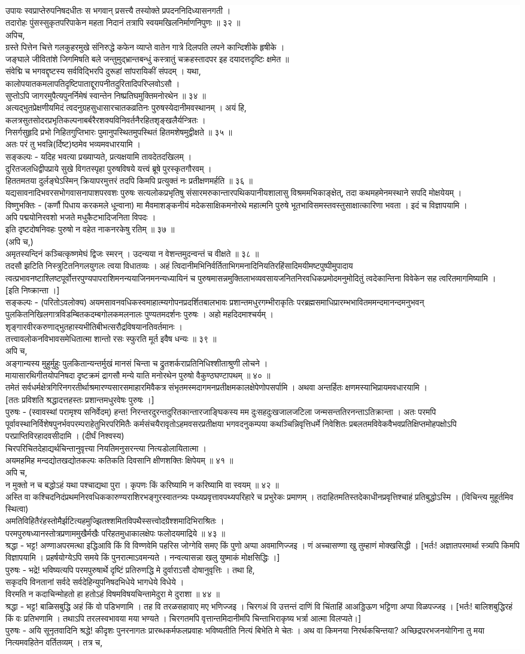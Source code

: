 उपायः स्वप्राप्तेरुपनिषदधीतः स भगवान् प्रसत्त्यै तस्योक्ते प्रपदननिदिध्यासनगती ।  
तदारोहः पुंसस्सुकृतपरिपाकेन महता निदानं तत्रापि स्वयमखिलनिर्माणनिपुणः ॥ ३२ ॥  
अपिच,  
ग्रस्ते पित्तेन चित्ते गलकुहरमुखे संनिरुद्धे कफेन व्याप्ते वातेन गात्रे दिलपति लपने कान्दिशीके हृषीके ।  
जङ्घाले जीवितांशे जिगमिषति बले जन्तुमुद्भ्रान्तबन्धुं कस्त्रातुं चक्रहस्तादपर इह दयादत्तदृष्टिः क्षमेत ॥  
संवेद्मि च भगवद्दृष्टस्य सर्वविद्भिरपि दुरूहां सांपरायिकीं संपदम् । यथा,  
कालोपयातकमलापतिदृष्टिपाताद्दूरापनीतदुरितादिपरिप्लवोऽसौ ।  
सुप्तोऽपि जागरमुपैत्यपुनर्निमेषं स्वान्तेन निष्प्रतिघमुक्तिमनोरथेन ॥ ३४ ॥  
अत्यद्भुतप्रेक्षणीयमिदं त्वदनुग्रहसुधासारचातकव्रतिनः पुरुषस्येदानीमवस्थानम् । अयं हि,  
कलत्रसुतसोदरप्रभृतिकल्पनाबर्बरैरशक्यविनिवर्तनैरहितशृङ्खलैर्यन्त्रितः ।  
निसर्गसुहृदि प्रभो निहितगुप्तिभारः पुमानुपस्थितमुपस्थितं हितमशेषमुद्वीक्षते ॥ ३५ ॥  
अतः परं तु भवन्नि(र्दिष्ट)ष्ठमेव भव्यमवधारयामि ।  
सङ्कल्पः - यदिह भवत्या प्रख्याप्यते, प्रत्यक्षयामि तावदेतदखिलम् ।  
दुरितजलधिद्वीपप्राये सुखे विगतस्पृहा पुरुषविषये यत्त्वं ब्रूषे पुरस्कृतगौरवम् ।  
हिततमतया दुर्लङ्घेऽस्मिन् क्रियापरमुत्तरं तदपि किमपि प्रत्युक्तं नः प्रतीक्षणमर्हति ॥ ३६ ॥  
यद्यसावनादिभवरसभोगवासनापाशपरवशः पुरुषः सत्यलोकप्रभृतिषु संसारमरुकान्तारपथिकपानीयशालासु विश्रममभिकाङ्क्षेत्, तदा कथमहमेनमस्थाने सपदि मोक्षयेयम् ।  
विष्णुभक्तिः - (कर्णौ पिधाय करकमले धून्वाना) मा मैवमाशङ्कनीयं मदेकसाक्षिकमनोरथे महात्मनि पुरुषे भूतभाविसमस्तवस्तुसाक्षात्कारिणा भवता । इदं च विज्ञापयामि ।  
अपि पद्मयोनिरवशो भजते मधुकैटभादिजनिता विपदः ।  
इति दृष्टदोषनिवहः पुरुषो न वहेत नाकनरकेषु रतिम् ॥ ३७ ॥  
(अपि च,)  
अमृतस्यन्दिनं कञ्चित्कृष्णमेघं द्विजः स्मरन् । उदन्यया न वेशन्तमुदन्वन्तं च वीक्षते ॥ ३८ ॥  
तदसौ झटिति निस्त्रुटितनिगलयुगलः त्वया विधातव्यः । अहं त्विदानीमभिनिर्वर्तिताभिगमनादिनियतिरहिंसादिमयीमष्टपुष्पीमुपादाय त्वत्प्रभावनष्टाश्लिष्टपूर्वोत्तरपुण्यपापराशिमनन्ययाजिनमनन्यध्यायिनं च पुरुषमासन्नमुक्तिलाभव्यवसायजनितनिरवधिकप्रमोदमनुमोदितुं त्वदेकान्तिना विवेकेन सह त्वरितमागमिष्यामि ।  
[इति निष्क्रान्ता ।]  
सङ्कल्पः - (परितोऽवलोक्य) अयमसावनवधिकस्वमाहात्म्यगोपनप्रदर्शितबालभावः प्रशान्तमधुरगम्भीराकृतिः परब्रह्मसमाधिप्रारम्भभावितममन्दमानन्दमनुभवन् पुलकितनिखिलगात्रविडम्बितकदम्बगोलकमलनालः पुण्यतमदर्शनः पुरुषः । अहो महदिदमाश्चर्यम् ।  
शृङ्गारवीरकरुणाद्भुतहास्यभीतिबीभत्सरौद्रविषयानतिवर्तमानः ।  
तत्त्वावलोकनविभावसमेधितात्मा शान्तो रसः स्फुरति मूर्त इवैष धन्यः ॥ ३९ ॥  
अपि च,  
अङ्गान्यस्य मुहुर्मुहुः पुलकितान्यन्तर्मुखं मानसं चिन्ता च द्रुतशर्कराप्रतिनिधिश्शीताश्रुणी लोचने ।  
मायासारथिगीतयोपनिषदा दृष्टक्रमं द्रागसौ मन्ये याति मनोरथेन पुरुषो वैकुण्ठघण्टापथम् ॥ ४० ॥  
तमेतं सर्वधर्मक्षेत्रगिरिनगरतीर्थाश्रमारण्यसारसमाहारमिवैकत्र संभृतमस्मदागमनप्रतीक्षमकालक्षेपेणोपसर्पामि । अथवा अन्तर्हितः क्षणमस्याभिप्रायमवधारयामि ।  
[ततः प्रविशति श्रद्धादत्तहस्तः प्रशान्तमधुरवेषः पुरुषः ।]  
पुरुषः - (स्वावस्थां परामृश्य सनिर्वेदम्) हन्त! निरन्तरदुरन्तदुरितकान्तारजाङ्घिकस्य मम दुःसहदुःखजालजटिला जन्मसन्ततिरनन्ताऽतिक्रान्ता । अतः परमपि पूर्वावस्थानिर्विशेषपुनर्भवपरम्पराहेतुभिरपरिमितैः कर्मसंचयैरावृतोऽहमवसरप्रतीक्षया भगवदनुकम्पया कथञ्चिन्निवृत्तिधर्मे निवेशितः प्रबलतमविवेकवैभवप्रतिक्षिप्तमोहपक्षोऽपि परप्राप्तिविरहादवसीदामि । (दीर्घं निश्वस्य)  
चिरपरिचितदेहाद्यर्थचिन्तानुवृत्त्या नियतिमनुसरन्त्या नित्यडोलायितात्मा ।  
अयमहमिह मन्दद्योतखद्योतकल्पः कतिकति दिवसानि क्षीणशक्तिः क्षिपेयम् ॥ ४१ ॥  
अपि च,  
न मुक्तो न च बद्धोऽहं यथा पश्चाद्यथा पुरा । कृपणः किं करिष्यामि न करिष्यामि वा स्वयम् ॥ ४२ ॥  
अस्ति वा कश्चिदनिदंप्रथमनिरवधिककारुण्यराशिरभङ्गुरस्वातन्त्र्यः पथ्यप्रवृत्तावपथ्यपरिहारे च प्रभुरेकः प्रमाणम् । तदाहितमतिस्तदेकाधीनप्रवृत्तिश्चाहं प्रतिबुद्धोऽस्मि । (विचिन्त्य मुहूर्तमिव स्थित्वा)  
अमतिविहितैरंहस्तोमैर्झटित्यहमुज्झितश्शमितविपथैस्सत्त्वोदग्रैश्शमादिभिराश्रितः ।  
परमपुरुषध्यानस्तोत्रप्रणाममुखैर्मखैः परिहतमुधाकालक्षेपः फलोदयमाद्रिये ॥ ४३ ॥  
श्रद्धा - भट्ट! अण्णाअपरमत्था इद्धिआवि किं वि विण्णवेमि पहरिस जोग्गेवि समए किं पुणो अप्पा अवमाणिज्जइ । णं अच्चासण्णा खु तुम्हाणं मोक्खसिद्धी । [भर्तः! अज्ञातपरमार्था स्त्र्यपि किमपि विज्ञापयामि । प्रहर्षयोग्येऽपि समये किं पुनरात्माऽवमन्यते । नन्वत्यासन्ना खलु युष्माकं मोक्षसिद्धिः ।]  
पुरुषः - भद्रे! भविष्यत्यपि परमपुरुषार्थे दृष्टिं प्रतिरुणद्धि मे दुर्वाराऽसौ दोषानुवृत्तिः । तथा हि,  
सकृदपि विनतानां सर्वदे सर्वदेहिन्युपनिषदभिधेये भागधेये विधेये ।  
विरमति न कदाचिन्मोहतो हा हतोऽहं विषमविषयचिन्तामेदुरा मे दुराशा ॥ ४४ ॥  
श्रद्धा - भट्ट! बाळिसबुद्धि अहं किं वो पडिभणामि । तह वि तरळसहावाए मए भणिज्जइ । चिरगअं वि उत्तन्तं दाणिं वि चिंताहिं आअड्डिऊण भट्टिणा अप्पा विळपज्जइ । [भर्तः! बालिशबुद्धिरहं किं वः प्रतिभणामि । तथाऽपि तरलस्वभावया मया भण्यते । चिरगतमपि वृत्तान्तमिदानीमपि चिन्ताभिराकृष्य भर्त्रा आत्मा विलप्यते।]  
पुरुषः - अयि सूनृतवादिनि श्रद्धे! कीदृशः पुनरनागतः प्रारब्धकर्मफलप्रवाहः भविष्यतीति नित्यं बिभेति मे चेतः । अथ वा किमनया निरर्थकचिन्तया? अच्छिद्रपरभजनयोगिना तु मया नित्यमवहितेन वर्तितव्यम् । तत्र च,  